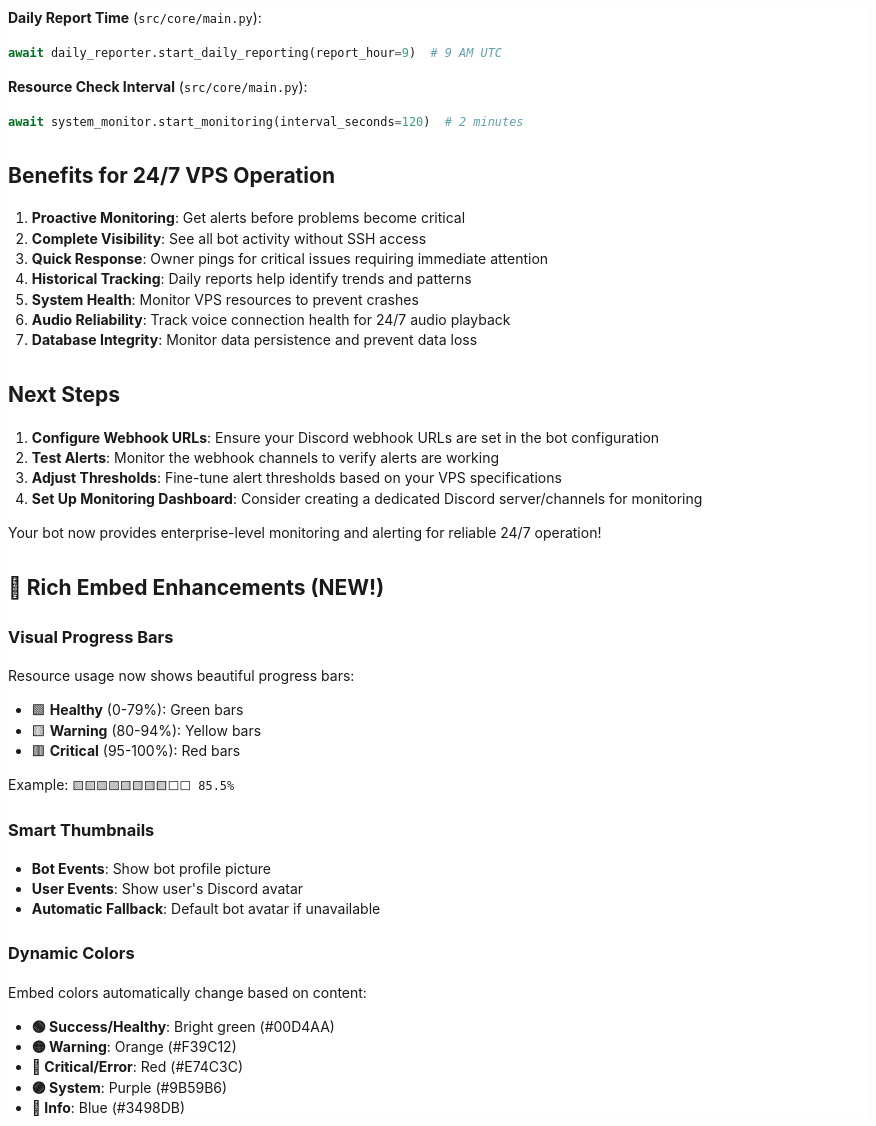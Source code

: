 **Daily Report Time** (`src/core/main.py`):
```python
await daily_reporter.start_daily_reporting(report_hour=9)  # 9 AM UTC
```

**Resource Check Interval** (`src/core/main.py`):
```python
await system_monitor.start_monitoring(interval_seconds=120)  # 2 minutes
```

## Benefits for 24/7 VPS Operation

1. **Proactive Monitoring**: Get alerts before problems become critical
2. **Complete Visibility**: See all bot activity without SSH access
3. **Quick Response**: Owner pings for critical issues requiring immediate attention
4. **Historical Tracking**: Daily reports help identify trends and patterns
5. **System Health**: Monitor VPS resources to prevent crashes
6. **Audio Reliability**: Track voice connection health for 24/7 audio playback
7. **Database Integrity**: Monitor data persistence and prevent data loss

## Next Steps

1. **Configure Webhook URLs**: Ensure your Discord webhook URLs are set in the bot configuration
2. **Test Alerts**: Monitor the webhook channels to verify alerts are working
3. **Adjust Thresholds**: Fine-tune alert thresholds based on your VPS specifications
4. **Set Up Monitoring Dashboard**: Consider creating a dedicated Discord server/channels for monitoring

Your bot now provides enterprise-level monitoring and alerting for reliable 24/7 operation!

## 🎨 **Rich Embed Enhancements (NEW!)**

### Visual Progress Bars
Resource usage now shows beautiful progress bars:
- 🟩 **Healthy** (0-79%): Green bars
- 🟨 **Warning** (80-94%): Yellow bars  
- 🟥 **Critical** (95-100%): Red bars

Example: `🟨🟨🟨🟨🟨🟨🟨🟨⬜⬜ 85.5%`

### Smart Thumbnails
- **Bot Events**: Show bot profile picture
- **User Events**: Show user's Discord avatar
- **Automatic Fallback**: Default bot avatar if unavailable

### Dynamic Colors
Embed colors automatically change based on content:
- **🟢 Success/Healthy**: Bright green (#00D4AA)
- **🟡 Warning**: Orange (#F39C12)
- **🔴 Critical/Error**: Red (#E74C3C)
- **🟣 System**: Purple (#9B59B6)
- **🔵 Info**: Blue (#3498DB)
